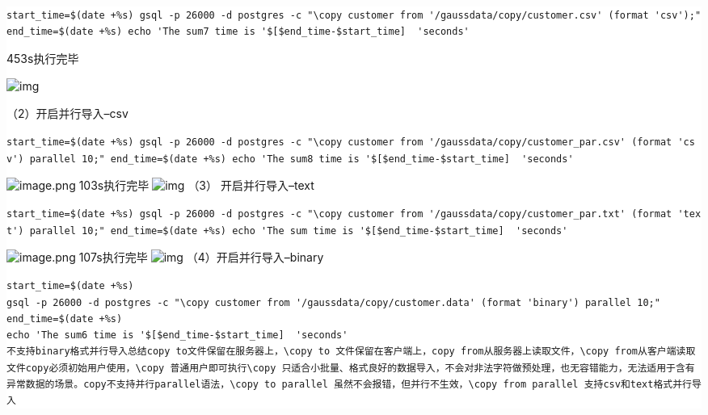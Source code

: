 ```
start_time=$(date +%s) gsql -p 26000 -d postgres -c "\copy customer from '/gaussdata/copy/customer.csv' (format 'csv');" end_time=$(date +%s) echo 'The sum7 time is '$[$end_time-$start_time]  'seconds' 
```

453s执行完毕

![img](../images/20220119-083fcf89-f2ca-4072-94a6-40e706477a53.png)

（2）开启并行导入–csv

```
start_time=$(date +%s) gsql -p 26000 -d postgres -c "\copy customer from '/gaussdata/copy/customer_par.csv' (format 'csv') parallel 10;" end_time=$(date +%s) echo 'The sum8 time is '$[$end_time-$start_time]  'seconds' 
```

![image.png](../images/20220119-e82aff44-7680-4ee5-9851-467f5c19f35f.png)
103s执行完毕
![img](../images/20220119-2165c510-22eb-44f3-99bf-7c66da4a5380.png)
（3） 开启并行导入–text

```
start_time=$(date +%s) gsql -p 26000 -d postgres -c "\copy customer from '/gaussdata/copy/customer_par.txt' (format 'text') parallel 10;" end_time=$(date +%s) echo 'The sum time is '$[$end_time-$start_time]  'seconds' 
```

![image.png](../images/20220119-9dc3683e-7544-4207-b2ba-0fc4a0f92042.png)
107s执行完毕
![img](../images/20220119-975a435d-da20-4605-b0dc-59e5b88dac91.png)
（4）开启并行导入–binary

```
start_time=$(date +%s)
gsql -p 26000 -d postgres -c "\copy customer from '/gaussdata/copy/customer.data' (format 'binary') parallel 10;"
end_time=$(date +%s)
echo 'The sum6 time is '$[$end_time-$start_time]  'seconds'
不支持binary格式并行导入总结copy to文件保留在服务器上，\copy to 文件保留在客户端上，copy from从服务器上读取文件，\copy from从客户端读取文件copy必须初始用户使用，\copy 普通用户即可执行\copy 只适合小批量、格式良好的数据导入，不会对非法字符做预处理，也无容错能力，无法适用于含有异常数据的场景。copy不支持并行parallel语法，\copy to parallel 虽然不会报错，但并行不生效，\copy from parallel 支持csv和text格式并行导入
```
